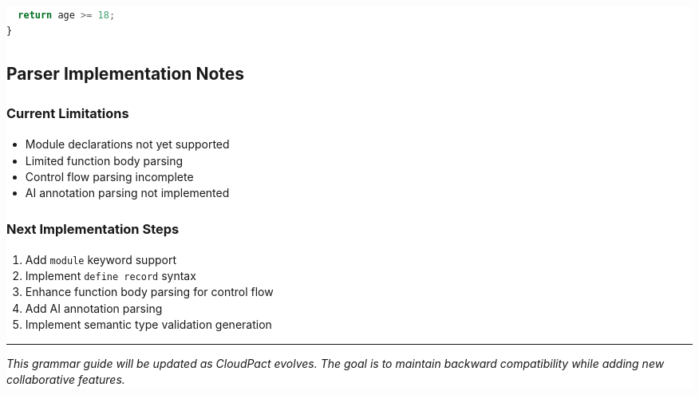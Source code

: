 ```typescript
  return age >= 18;
}
```

## Parser Implementation Notes

### Current Limitations
- Module declarations not yet supported
- Limited function body parsing
- Control flow parsing incomplete
- AI annotation parsing not implemented

### Next Implementation Steps
1. Add `module` keyword support
2. Implement `define record` syntax
3. Enhance function body parsing for control flow
4. Add AI annotation parsing
5. Implement semantic type validation generation

---

*This grammar guide will be updated as CloudPact evolves. The goal is to maintain backward compatibility while adding new collaborative features.*